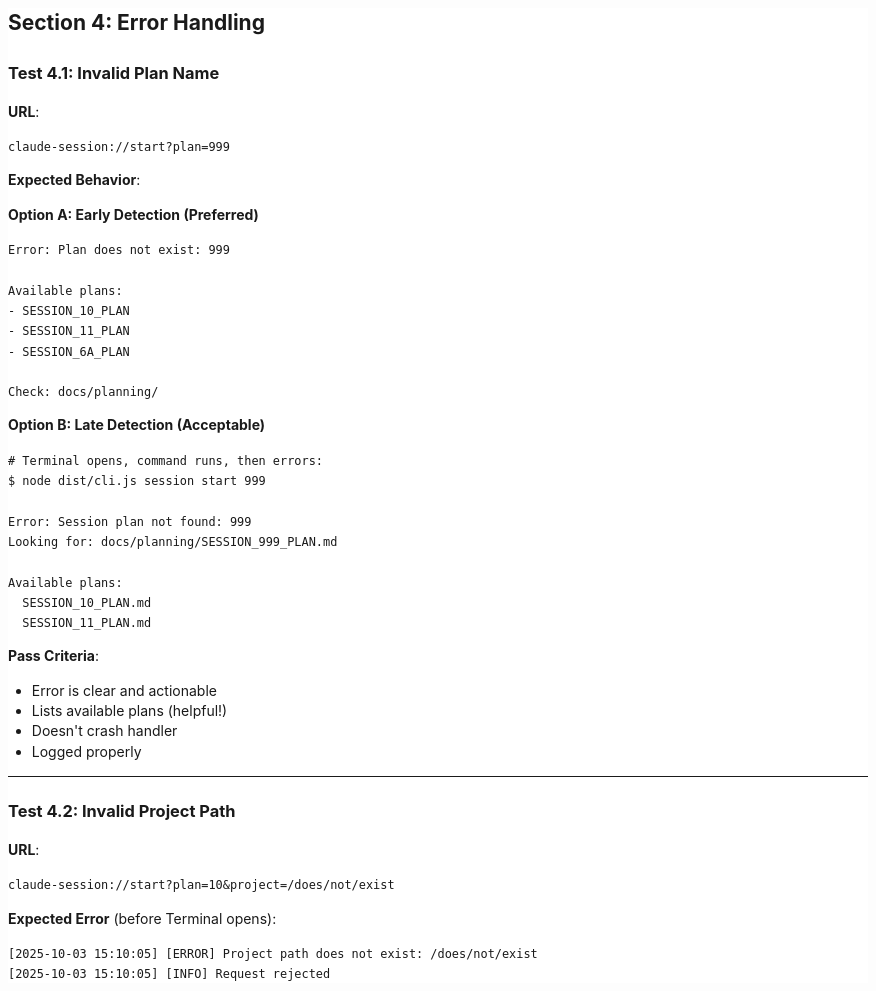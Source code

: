 
## Section 4: Error Handling

### Test 4.1: Invalid Plan Name

**URL**:
```
claude-session://start?plan=999
```

**Expected Behavior**:

**Option A: Early Detection (Preferred)**
```
Error: Plan does not exist: 999

Available plans:
- SESSION_10_PLAN
- SESSION_11_PLAN
- SESSION_6A_PLAN

Check: docs/planning/
```

**Option B: Late Detection (Acceptable)**
```
# Terminal opens, command runs, then errors:
$ node dist/cli.js session start 999

Error: Session plan not found: 999
Looking for: docs/planning/SESSION_999_PLAN.md

Available plans:
  SESSION_10_PLAN.md
  SESSION_11_PLAN.md
```

**Pass Criteria**:
- Error is clear and actionable
- Lists available plans (helpful!)
- Doesn't crash handler
- Logged properly

---

### Test 4.2: Invalid Project Path

**URL**:
```
claude-session://start?plan=10&project=/does/not/exist
```

**Expected Error** (before Terminal opens):
```
[2025-10-03 15:10:05] [ERROR] Project path does not exist: /does/not/exist
[2025-10-03 15:10:05] [INFO] Request rejected
```

